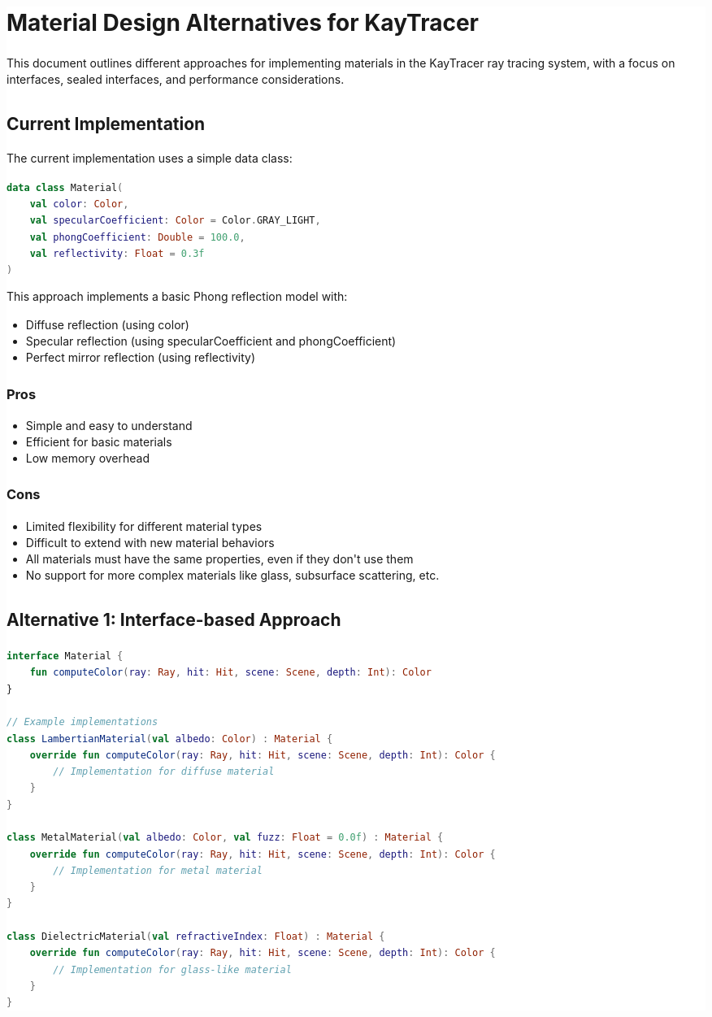 # Material Design Alternatives for KayTracer

This document outlines different approaches for implementing materials in the KayTracer ray tracing system, with a focus on interfaces, sealed interfaces, and performance considerations.

## Current Implementation

The current implementation uses a simple data class:

```kotlin
data class Material(
    val color: Color,
    val specularCoefficient: Color = Color.GRAY_LIGHT,
    val phongCoefficient: Double = 100.0,
    val reflectivity: Float = 0.3f
)
```

This approach implements a basic Phong reflection model with:
- Diffuse reflection (using color)
- Specular reflection (using specularCoefficient and phongCoefficient)
- Perfect mirror reflection (using reflectivity)

### Pros
- Simple and easy to understand
- Efficient for basic materials
- Low memory overhead

### Cons
- Limited flexibility for different material types
- Difficult to extend with new material behaviors
- All materials must have the same properties, even if they don't use them
- No support for more complex materials like glass, subsurface scattering, etc.

## Alternative 1: Interface-based Approach

```kotlin
interface Material {
    fun computeColor(ray: Ray, hit: Hit, scene: Scene, depth: Int): Color
}

// Example implementations
class LambertianMaterial(val albedo: Color) : Material {
    override fun computeColor(ray: Ray, hit: Hit, scene: Scene, depth: Int): Color {
        // Implementation for diffuse material
    }
}

class MetalMaterial(val albedo: Color, val fuzz: Float = 0.0f) : Material {
    override fun computeColor(ray: Ray, hit: Hit, scene: Scene, depth: Int): Color {
        // Implementation for metal material
    }
}

class DielectricMaterial(val refractiveIndex: Float) : Material {
    override fun computeColor(ray: Ray, hit: Hit, scene: Scene, depth: Int): Color {
        // Implementation for glass-like material
    }
}
```
